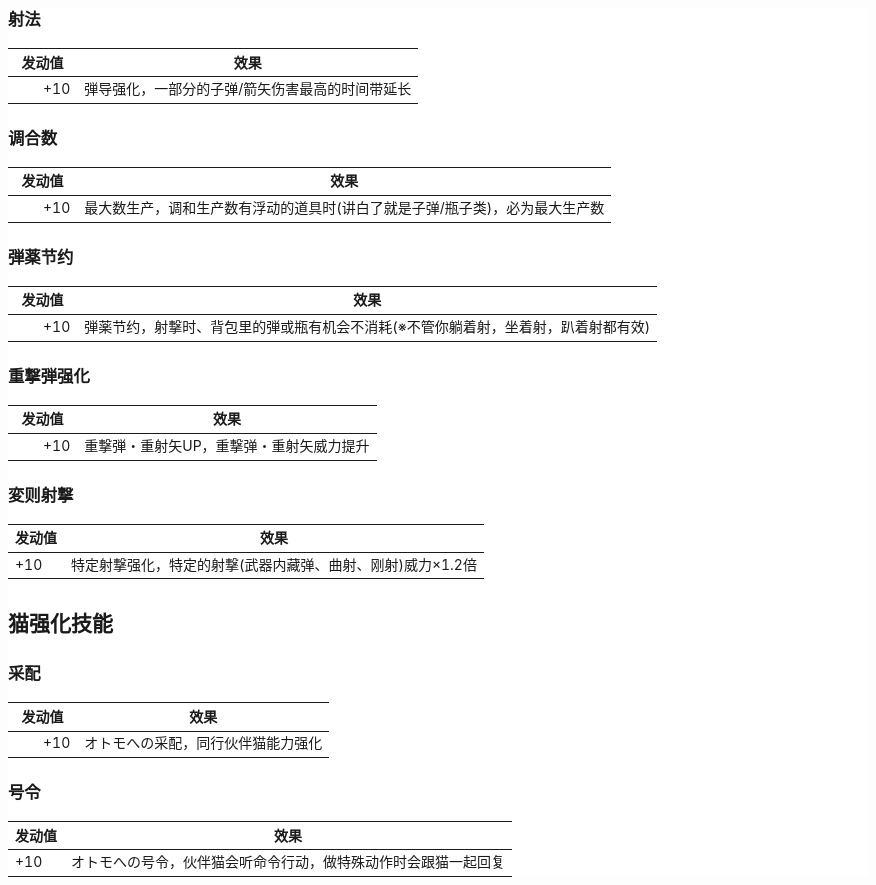 ### 射法

发动值 | 效果
---| ---
　　+10|弾导强化，一部分的子弹/箭矢伤害最高的时间带延长

### 调合数

发动值 | 效果
---| ---
　　+10|最大数生产，调和生产数有浮动的道具时(讲白了就是子弹/瓶子类)，必为最大生产数

### 弾薬节约

发动值 | 效果
---| ---
　　+10|弾薬节约，射撃时、背包里的弾或瓶有机会不消耗(※不管你躺着射，坐着射，趴着射都有效)

### 重撃弾强化

发动值 | 效果
---| ---
　　+10|重撃弾・重射矢UP，重撃弹・重射矢威力提升

### 変则射撃

发动值 | 效果
---| ---
+10 | 特定射撃强化，特定的射撃(武器内藏弹、曲射、刚射)威力×1.2倍


## 猫强化技能
### 采配

发动值 | 效果
---| ---
　　+10|オトモへの采配，同行伙伴猫能力强化

### 号令

发动值 | 效果
---| ---
+10|オトモへの号令，伙伴猫会听命令行动，做特殊动作时会跟猫一起回复
